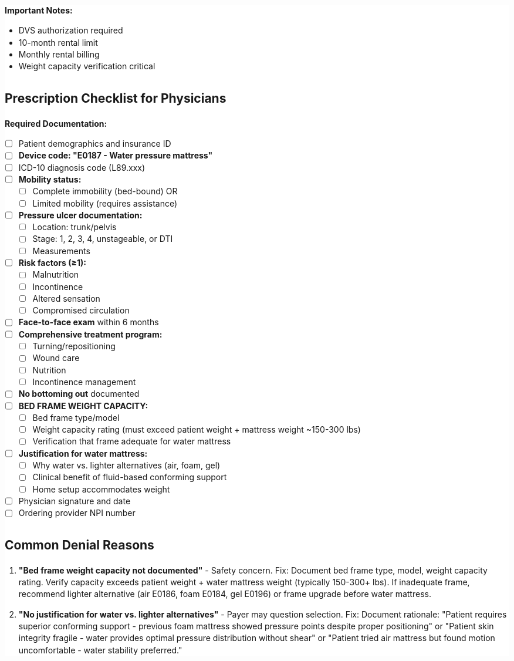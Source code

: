 **Important Notes:**
- DVS authorization required
- 10-month rental limit
- Monthly rental billing
- Weight capacity verification critical

## Prescription Checklist for Physicians

**Required Documentation:**
- [ ] Patient demographics and insurance ID
- [ ] **Device code: "E0187 - Water pressure mattress"**
- [ ] ICD-10 diagnosis code (L89.xxx)
- [ ] **Mobility status:**
  - [ ] Complete immobility (bed-bound) OR
  - [ ] Limited mobility (requires assistance)
- [ ] **Pressure ulcer documentation:**
  - [ ] Location: trunk/pelvis
  - [ ] Stage: 1, 2, 3, 4, unstageable, or DTI
  - [ ] Measurements
- [ ] **Risk factors (≥1):**
  - [ ] Malnutrition
  - [ ] Incontinence
  - [ ] Altered sensation
  - [ ] Compromised circulation
- [ ] **Face-to-face exam** within 6 months
- [ ] **Comprehensive treatment program:**
  - [ ] Turning/repositioning
  - [ ] Wound care
  - [ ] Nutrition
  - [ ] Incontinence management
- [ ] **No bottoming out** documented
- [ ] **BED FRAME WEIGHT CAPACITY:**
  - [ ] Bed frame type/model
  - [ ] Weight capacity rating (must exceed patient weight + mattress weight ~150-300 lbs)
  - [ ] Verification that frame adequate for water mattress
- [ ] **Justification for water mattress:**
  - [ ] Why water vs. lighter alternatives (air, foam, gel)
  - [ ] Clinical benefit of fluid-based conforming support
  - [ ] Home setup accommodates weight
- [ ] Physician signature and date
- [ ] Ordering provider NPI number

## Common Denial Reasons

1. **"Bed frame weight capacity not documented"** - Safety concern. Fix: Document bed frame type, model, weight capacity rating. Verify capacity exceeds patient weight + water mattress weight (typically 150-300+ lbs). If inadequate frame, recommend lighter alternative (air E0186, foam E0184, gel E0196) or frame upgrade before water mattress.

2. **"No justification for water vs. lighter alternatives"** - Payer may question selection. Fix: Document rationale: "Patient requires superior conforming support - previous foam mattress showed pressure points despite proper positioning" or "Patient skin integrity fragile - water provides optimal pressure distribution without shear" or "Patient tried air mattress but found motion uncomfortable - water stability preferred."
